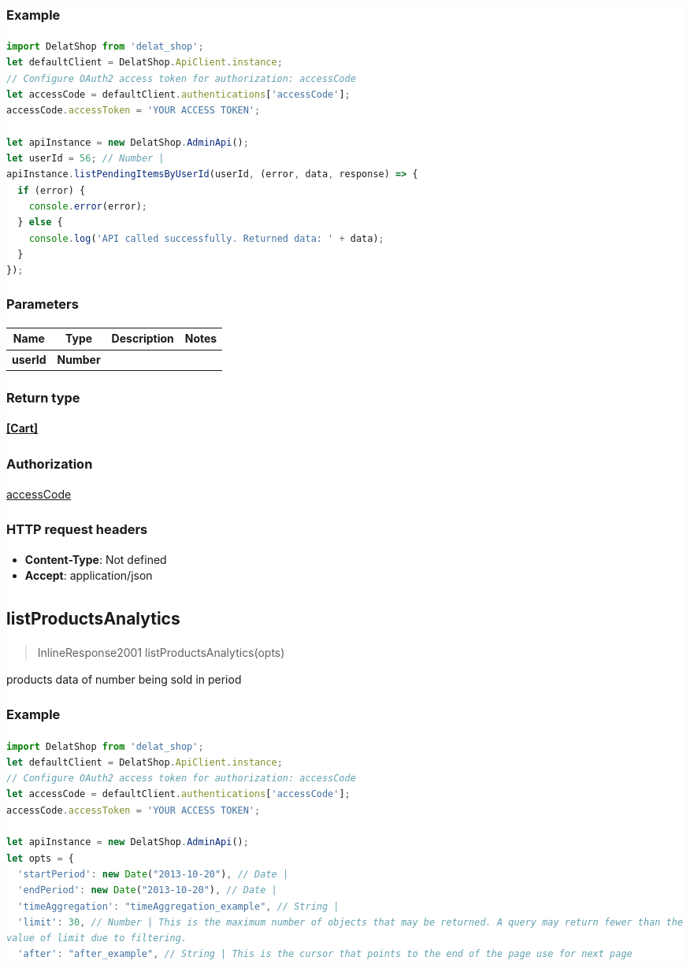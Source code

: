 ### Example

```javascript
import DelatShop from 'delat_shop';
let defaultClient = DelatShop.ApiClient.instance;
// Configure OAuth2 access token for authorization: accessCode
let accessCode = defaultClient.authentications['accessCode'];
accessCode.accessToken = 'YOUR ACCESS TOKEN';

let apiInstance = new DelatShop.AdminApi();
let userId = 56; // Number | 
apiInstance.listPendingItemsByUserId(userId, (error, data, response) => {
  if (error) {
    console.error(error);
  } else {
    console.log('API called successfully. Returned data: ' + data);
  }
});
```

### Parameters


Name | Type | Description  | Notes
------------- | ------------- | ------------- | -------------
 **userId** | **Number**|  | 

### Return type

[**[Cart]**](Cart.md)

### Authorization

[accessCode](../README.md#accessCode)

### HTTP request headers

- **Content-Type**: Not defined
- **Accept**: application/json


## listProductsAnalytics

> InlineResponse2001 listProductsAnalytics(opts)

products data of number being sold in period

### Example

```javascript
import DelatShop from 'delat_shop';
let defaultClient = DelatShop.ApiClient.instance;
// Configure OAuth2 access token for authorization: accessCode
let accessCode = defaultClient.authentications['accessCode'];
accessCode.accessToken = 'YOUR ACCESS TOKEN';

let apiInstance = new DelatShop.AdminApi();
let opts = {
  'startPeriod': new Date("2013-10-20"), // Date | 
  'endPeriod': new Date("2013-10-20"), // Date | 
  'timeAggregation': "timeAggregation_example", // String | 
  'limit': 30, // Number | This is the maximum number of objects that may be returned. A query may return fewer than the value of limit due to filtering.
  'after': "after_example", // String | This is the cursor that points to the end of the page use for next page
```